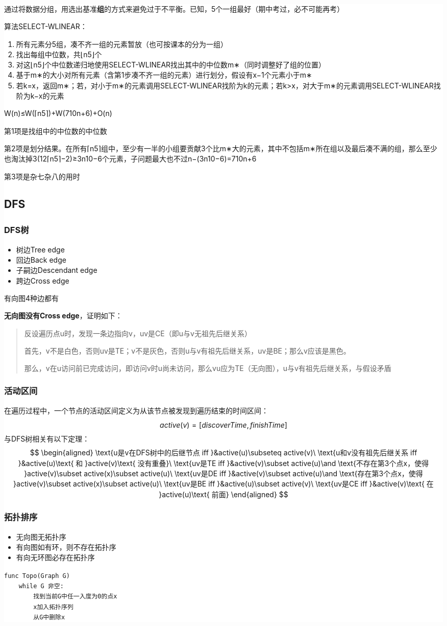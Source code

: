 通过将数据分组，用选出基准**组**的方式来避免过于不平衡。已知，5个一组最好（期中考过，必不可能再考）

算法SELECT-WLINEAR：

1. 所有元素分5组，凑不齐一组的元素暂放（也可按课本的分为一组）
2. 找出每组中位数，共⌊n5⌋个
3. 对这⌊n5⌋个中位数递归地使用SELECT-WLINEAR找出其中的中位数m∗（同时调整好了组的位置）
4. 基于m∗的大小对所有元素（含第1步凑不齐一组的元素）进行划分，假设有x−1个元素小于m∗
5. 若k=x，返回m∗；若，对小于m∗的元素调用SELECT-WLINEAR找阶为k的元素；若k>x，对大于m∗的元素调用SELECT-WLINEAR找阶为k−x的元素

W(n)≤W(⌈n5⌉)+W(710n+6)+O(n)

第1项是找组中的中位数的中位数

第2项是划分结果。在所有⌈n5⌉组中，至少有一半的小组要贡献3个比m∗大的元素，其中不包括m∗所在组以及最后凑不满的组，那么至少也淘汰掉3(12⌈n5⌉−2)≥3n10−6个元素，子问题最大也不过n−(3n10−6)=710n+6

第3项是杂七杂八的用时

## DFS

### DFS树

- 树边Tree edge
- 回边Back edge
- 子嗣边Descendant edge
- 跨边Cross edge

有向图4种边都有

**无向图没有Cross edge**，证明如下：

> 反设遍历点u时，发现一条边指向v，uv是CE（即u与v无祖先后继关系）
>
> 首先，v不是白色，否则uv是TE；v不是灰色，否则u与v有祖先后继关系，uv是BE；那么v应该是黑色。
>
> 那么，v在u访问前已完成访问，即访问v时u尚未访问，那么vu应为TE（无向图），u与v有祖先后继关系，与假设矛盾

### 活动区间

在遍历过程中，一个节点的活动区间定义为从该节点被发现到遍历结束的时间区间： $$ active(v)=[discoverTime, finishTime] $$ 与DFS树相关有以下定理： $$ \begin{aligned} \text{u是v在DFS树中的后继节点 iff }&active(u)\subseteq active(v)\ \text{u和v没有祖先后继关系 iff }&active(u)\text{ 和 }active(v)\text{ 没有重叠}\ \text{uv是TE iff }&active(v)\subset active(u)\and \text{不存在第3个点x，使得 }active(v)\subset active(x)\subset active(u)\ \text{uv是DE iff }&active(v)\subset active(u)\and \text{存在第3个点x，使得 }active(v)\subset active(x)\subset active(u)\ \text{uv是BE iff }&active(u)\subset active(v)\ \text{uv是CE iff }&active(v)\text{ 在 }active(u)\text{ 前面} \end{aligned} $$

### 拓扑排序

- 无向图无拓扑序
- 有向图如有环，则不存在拓扑序
- 有向无环图必存在拓扑序

```
func Topo(Graph G)
	while G 非空:
        找到当前G中任一入度为0的点x
        x加入拓扑序列
        从G中删除x
```
